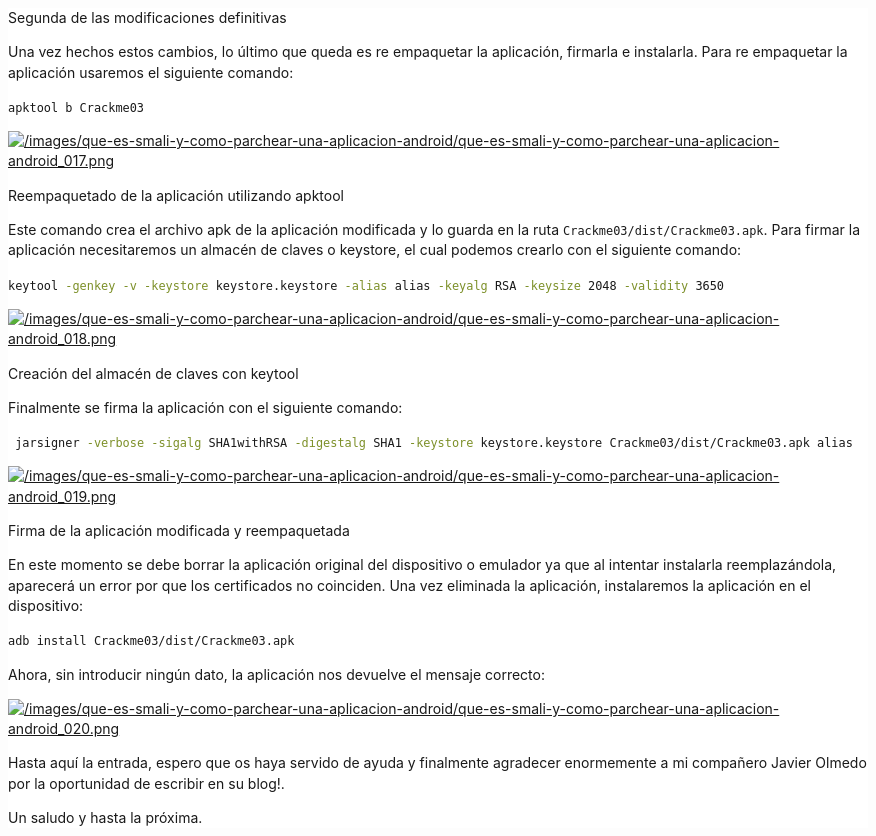 Segunda de las modificaciones definitivas

Una vez hechos estos cambios, lo último que queda es re empaquetar la aplicación, firmarla e instalarla. Para re empaquetar la aplicación usaremos el siguiente comando:

```bash
apktool b Crackme03
```

[![/images/que-es-smali-y-como-parchear-una-aplicacion-android/que-es-smali-y-como-parchear-una-aplicacion-android_017.png](/images/que-es-smali-y-como-parchear-una-aplicacion-android/que-es-smali-y-como-parchear-una-aplicacion-android_017.png)](/images/que-es-smali-y-como-parchear-una-aplicacion-android/que-es-smali-y-como-parchear-una-aplicacion-android_017.png)

Reempaquetado de la aplicación utilizando apktool

Este comando crea el archivo apk de la aplicación modificada y lo guarda en la ruta `Crackme03/dist/Crackme03.apk`. Para firmar la aplicación necesitaremos un almacén de claves o keystore, el cual podemos crearlo con el siguiente comando:

```bash
keytool -genkey -v -keystore keystore.keystore -alias alias -keyalg RSA -keysize 2048 -validity 3650
```

[![/images/que-es-smali-y-como-parchear-una-aplicacion-android/que-es-smali-y-como-parchear-una-aplicacion-android_018.png](/images/que-es-smali-y-como-parchear-una-aplicacion-android/que-es-smali-y-como-parchear-una-aplicacion-android_018.png)](/images/que-es-smali-y-como-parchear-una-aplicacion-android/que-es-smali-y-como-parchear-una-aplicacion-android_018.png)

Creación del almacén de claves con keytool

Finalmente se firma la aplicación con el siguiente comando:

```bash
 jarsigner -verbose -sigalg SHA1withRSA -digestalg SHA1 -keystore keystore.keystore Crackme03/dist/Crackme03.apk alias
```

[![/images/que-es-smali-y-como-parchear-una-aplicacion-android/que-es-smali-y-como-parchear-una-aplicacion-android_019.png](/images/que-es-smali-y-como-parchear-una-aplicacion-android/que-es-smali-y-como-parchear-una-aplicacion-android_019.png)](/images/que-es-smali-y-como-parchear-una-aplicacion-android/que-es-smali-y-como-parchear-una-aplicacion-android_019.png)

Firma de la aplicación modificada y reempaquetada

En este momento se debe borrar la aplicación original del dispositivo o emulador ya que al intentar instalarla reemplazándola, aparecerá un error por que los certificados no coinciden. Una vez eliminada la aplicación, instalaremos la aplicación en el dispositivo:

```bash
adb install Crackme03/dist/Crackme03.apk
```

Ahora, sin introducir ningún dato, la aplicación nos devuelve el mensaje correcto:

[![/images/que-es-smali-y-como-parchear-una-aplicacion-android/que-es-smali-y-como-parchear-una-aplicacion-android_020.png](/images/que-es-smali-y-como-parchear-una-aplicacion-android/que-es-smali-y-como-parchear-una-aplicacion-android_020.png)](/images/que-es-smali-y-como-parchear-una-aplicacion-android/que-es-smali-y-como-parchear-una-aplicacion-android_020.png)

Hasta aquí la entrada, espero que os haya servido de ayuda y finalmente agradecer enormemente a mi compañero Javier Olmedo por la oportunidad de escribir en su blog!.

Un saludo y hasta la próxima.